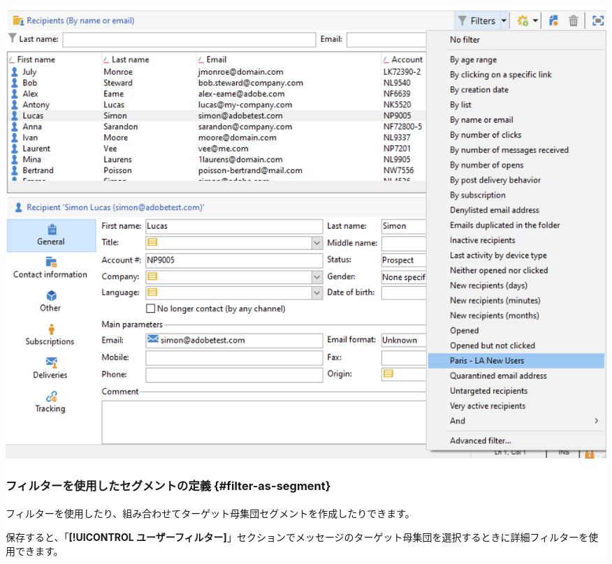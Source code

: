 ![](assets/access-to-new-predefined-filter.png)



### フィルターを使用したセグメントの定義 {#filter-as-segment}

フィルターを使用したり、組み合わせてターゲット母集団セグメントを作成したりできます。

保存すると、「**[!UICONTROL ユーザーフィルター]**」セクションでメッセージのターゲット母集団を選択するときに詳細フィルターを使用できます。
